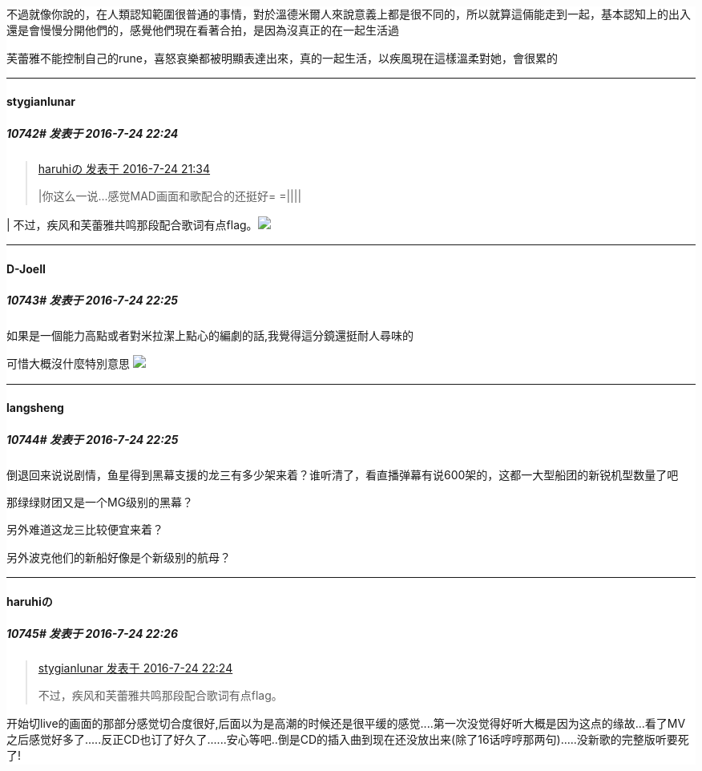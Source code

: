 不過就像你說的，在人類認知範圍很普通的事情，對於溫德米爾人來說意義上都是很不同的，所以就算這倆能走到一起，基本認知上的出入還是會慢慢分開他們的，感覺他們現在看著合拍，是因為沒真正的在一起生活過


芙蕾雅不能控制自己的rune，喜怒哀樂都被明顯表達出來，真的一起生活，以疾風現在這樣溫柔對她，會很累的


-----

####  stygianlunar  
##### 10742#       发表于 2016-7-24 22:24


<blockquote><a href="httphttps://bbs.saraba1st.com/2b/forum.php?mod=redirect&amp;goto=findpost&amp;pid=33049643&amp;ptid=1066605" target="_blank">haruhiの 发表于 2016-7-24 21:34</a>

|你这么一说...感觉MAD画面和歌配合的还挺好= =||||</blockquote>|
不过，疾风和芙蕾雅共鸣那段配合歌词有点flag。<img src="https://static.saraba1st.com/image/smiley/carton/164.gif" referrerpolicy="no-referrer">


-----

####  D-JoeII  
##### 10743#       发表于 2016-7-24 22:25


如果是一個能力高點或者對米拉潔上點心的編劇的話,我覺得這分鏡還挺耐人尋味的

可惜大概沒什麼特別意思
<img src="http://i.imgur.com/E2A2S85.jpg" referrerpolicy="no-referrer">


-----

####  langsheng  
##### 10744#       发表于 2016-7-24 22:25


倒退回来说说剧情，鱼星得到黑幕支援的龙三有多少架来着？谁听清了，看直播弹幕有说600架的，这都一大型船团的新锐机型数量了吧

那绿绿财团又是一个MG级别的黑幕？

另外难道这龙三比较便宜来着？

另外波克他们的新船好像是个新级别的航母？


-----

####  haruhiの  
##### 10745#       发表于 2016-7-24 22:26


<blockquote><a href="httphttps://bbs.saraba1st.com/2b/forum.php?mod=redirect&amp;goto=findpost&amp;pid=33050179&amp;ptid=1066605" target="_blank">stygianlunar 发表于 2016-7-24 22:24</a>

不过，疾风和芙蕾雅共鸣那段配合歌词有点flag。</blockquote>
开始切live的画面的那部分感觉切合度很好,后面以为是高潮的时候还是很平缓的感觉....第一次没觉得好听大概是因为这点的缘故...看了MV之后感觉好多了.....反正CD也订了好久了......安心等吧..倒是CD的插入曲到现在还没放出来(除了16话哼哼那两句).....没新歌的完整版听要死了!
